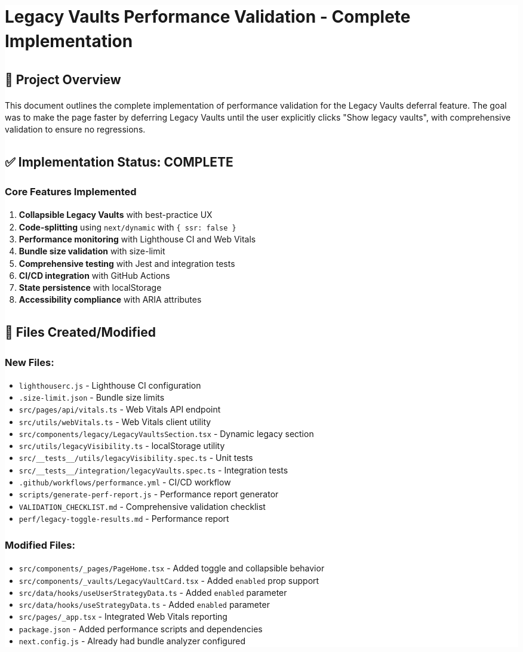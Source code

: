 # Legacy Vaults Performance Validation - Complete Implementation

## 🎯 **Project Overview**

This document outlines the complete implementation of performance validation for the Legacy Vaults deferral feature. The goal was to make the page faster by deferring Legacy Vaults until the user explicitly clicks "Show legacy vaults", with comprehensive validation to ensure no regressions.

## ✅ **Implementation Status: COMPLETE**

### **Core Features Implemented**

1. **Collapsible Legacy Vaults** with best-practice UX
2. **Code-splitting** using `next/dynamic` with `{ ssr: false }`
3. **Performance monitoring** with Lighthouse CI and Web Vitals
4. **Bundle size validation** with size-limit
5. **Comprehensive testing** with Jest and integration tests
6. **CI/CD integration** with GitHub Actions
7. **State persistence** with localStorage
8. **Accessibility compliance** with ARIA attributes

## 📁 **Files Created/Modified**

### **New Files:**

- `lighthouserc.js` - Lighthouse CI configuration
- `.size-limit.json` - Bundle size limits
- `src/pages/api/vitals.ts` - Web Vitals API endpoint
- `src/utils/webVitals.ts` - Web Vitals client utility
- `src/components/legacy/LegacyVaultsSection.tsx` - Dynamic legacy section
- `src/utils/legacyVisibility.ts` - localStorage utility
- `src/__tests__/utils/legacyVisibility.spec.ts` - Unit tests
- `src/__tests__/integration/legacyVaults.spec.ts` - Integration tests
- `.github/workflows/performance.yml` - CI/CD workflow
- `scripts/generate-perf-report.js` - Performance report generator
- `VALIDATION_CHECKLIST.md` - Comprehensive validation checklist
- `perf/legacy-toggle-results.md` - Performance report

### **Modified Files:**

- `src/components/_pages/PageHome.tsx` - Added toggle and collapsible behavior
- `src/components/_vaults/LegacyVaultCard.tsx` - Added `enabled` prop support
- `src/data/hooks/useUserStrategyData.ts` - Added `enabled` parameter
- `src/data/hooks/useStrategyData.ts` - Added `enabled` parameter
- `src/pages/_app.tsx` - Integrated Web Vitals reporting
- `package.json` - Added performance scripts and dependencies
- `next.config.js` - Already had bundle analyzer configured
